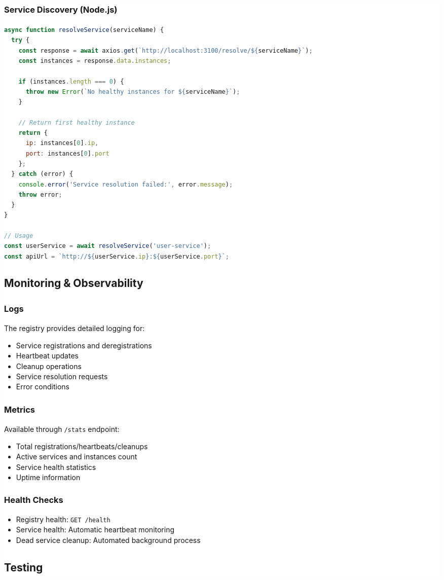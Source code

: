 ### Service Discovery (Node.js)  
```javascript
async function resolveService(serviceName) {
  try {
    const response = await axios.get(`http://localhost:3100/resolve/${serviceName}`);
    const instances = response.data.instances;
    
    if (instances.length === 0) {
      throw new Error(`No healthy instances for ${serviceName}`);
    }
    
    // Return first healthy instance
    return {
      ip: instances[0].ip,
      port: instances[0].port
    };
  } catch (error) {
    console.error('Service resolution failed:', error.message);
    throw error;
  }
}

// Usage
const userService = await resolveService('user-service');
const apiUrl = `http://${userService.ip}:${userService.port}`;
```

## Monitoring & Observability

### Logs
The registry provides detailed logging for:
- Service registrations and deregistrations
- Heartbeat updates
- Cleanup operations
- Service resolution requests
- Error conditions

### Metrics
Available through `/stats` endpoint:
- Total registrations/heartbeats/cleanups
- Active services and instances count
- Service health statistics
- Uptime information

### Health Checks
- Registry health: `GET /health`
- Service health: Automatic heartbeat monitoring
- Dead service cleanup: Automated background process

## Testing
